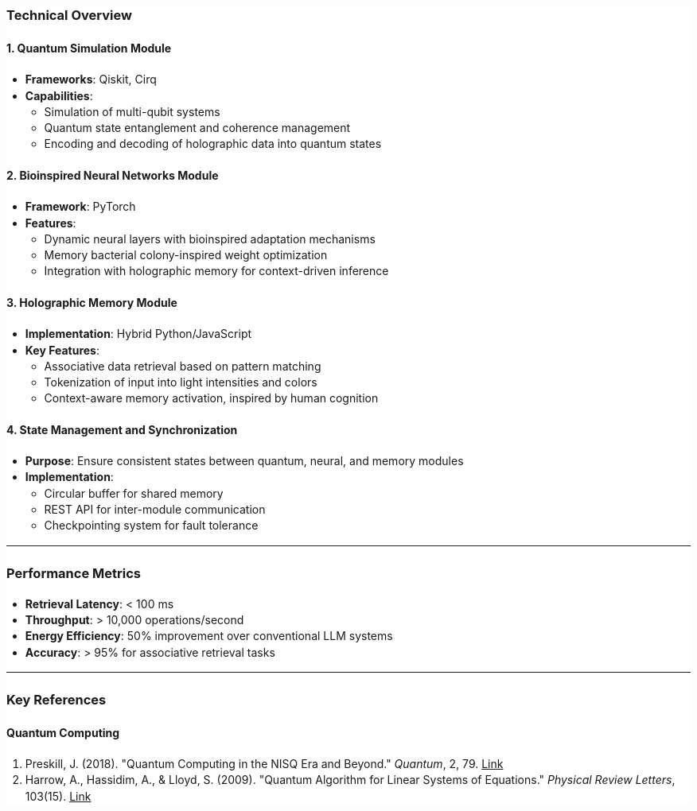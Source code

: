 
### Technical Overview

#### 1. Quantum Simulation Module

- **Frameworks**: Qiskit, Cirq
- **Capabilities**:
  - Simulation of multi-qubit systems
  - Quantum state entanglement and coherence management
  - Encoding and decoding of holographic data into quantum states

#### 2. Bioinspired Neural Networks Module

- **Framework**: PyTorch
- **Features**:
  - Dynamic neural layers with bioinspired adaptation mechanisms
  - Memory bacterial colony-inspired weight optimization
  - Integration with holographic memory for context-driven inference

#### 3. Holographic Memory Module

- **Implementation**: Hybrid Python/JavaScript
- **Key Features**:
  - Associative data retrieval based on pattern matching
  - Tokenization of input into light intensities and colors
  - Context-aware memory activation, inspired by human cognition

#### 4. State Management and Synchronization

- **Purpose**: Ensure consistent states between quantum, neural, and memory modules
- **Implementation**:
  - Circular buffer for shared memory
  - REST API for inter-module communication
  - Checkpointing system for fault tolerance

---

### Performance Metrics

- **Retrieval Latency**: < 100 ms
- **Throughput**: > 10,000 operations/second
- **Energy Efficiency**: 50% improvement over conventional LLM systems
- **Accuracy**: > 95% for associative retrieval tasks

---

### Key References

#### Quantum Computing
1. Preskill, J. (2018). "Quantum Computing in the NISQ Era and Beyond." *Quantum*, 2, 79. [Link](https://quantum-journal.org/)
2. Harrow, A., Hassidim, A., & Lloyd, S. (2009). "Quantum Algorithm for Linear Systems of Equations." *Physical Review Letters*, 103(15). [Link](https://journals.aps.org/prl/)
